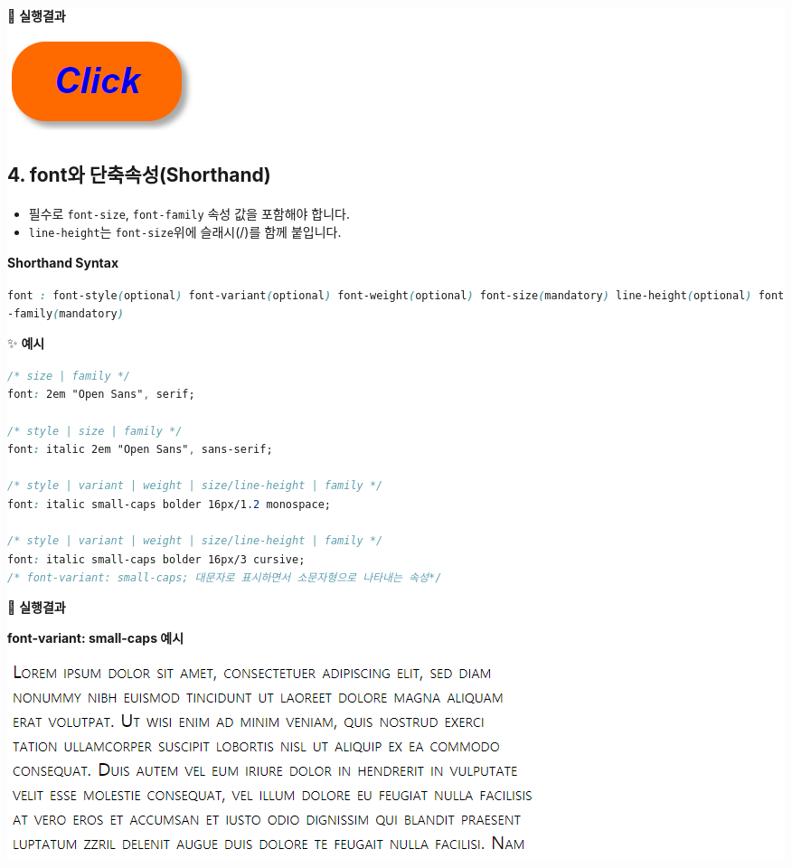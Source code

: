 🧪 **실행결과**

![line-heightImages 예제](./images/line-heightImages.png)


## 4. font와 단축속성(Shorthand)
- 필수로 `font-size`, `font-family` 속성 값을 포함해야 합니다.
- `line-height`는 `font-size`위에 슬래시(/)를 함께 붙입니다.


**Shorthand Syntax**

```css
font : font-style(optional) font-variant(optional) font-weight(optional) font-size(mandatory) line-height(optional) font-family(mandatory)
```

✨ **예시**

```css
/* size | family */
font: 2em "Open Sans", serif;

/* style | size | family */
font: italic 2em "Open Sans", sans-serif;

/* style | variant | weight | size/line-height | family */
font: italic small-caps bolder 16px/1.2 monospace;

/* style | variant | weight | size/line-height | family */
font: italic small-caps bolder 16px/3 cursive;
/* font-variant: small-caps; 대문자로 표시하면서 소문자형으로 나타내는 속성*/
```

🧪 **실행결과**

**font-variant: small-caps 예시** 

![small-caps 예제](./images/small-caps.png)
